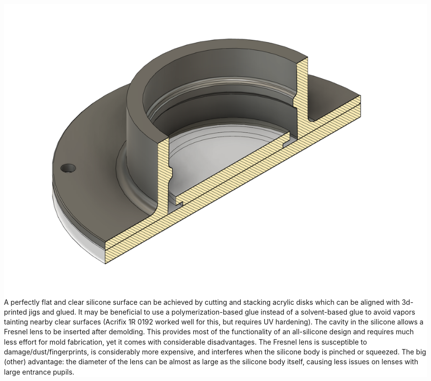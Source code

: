 ![cross section of the mold for a Fresnel-lens emedding blob|500](/media/fresnelmold.png)
A perfectly flat and clear silicone surface can be achieved by cutting and stacking acrylic disks which can be aligned with 3d-printed jigs and glued. It may be beneficial to use a polymerization-based glue instead of a solvent-based glue to avoid vapors tainting nearby clear surfaces (Acrifix 1R 0192 worked well for this, but requires UV hardening).
The cavity in the silicone allows a Fresnel lens to be inserted after demolding. This provides most of the functionality of an all-silicone design and requires much less effort for mold fabrication, yet it comes with considerable disadvantages. The Fresnel lens is susceptible to damage/dust/fingerprints, is considerably more expensive, and interferes when the silicone body is pinched or squeezed. The big (other) advantage: the diameter of the lens can be almost as large as the silicone body itself, causing less issues on lenses with large entrance pupils.
